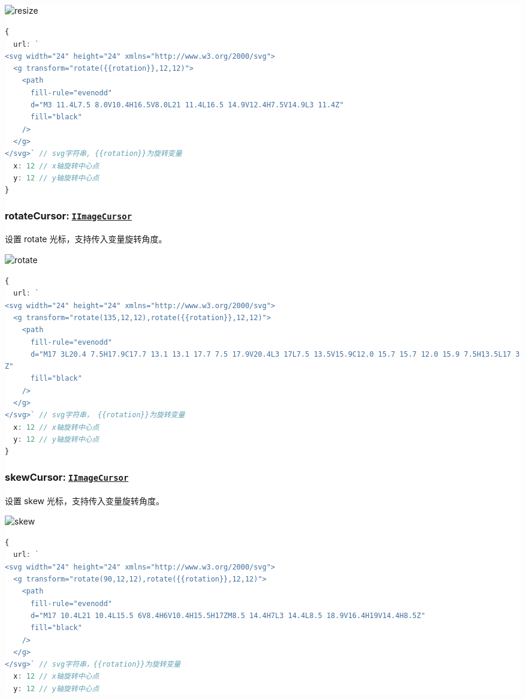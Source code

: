 ![resize](/svg/resize.svg)

```ts
{
  url: `
<svg width="24" height="24" xmlns="http://www.w3.org/2000/svg">
  <g transform="rotate({{rotation}},12,12)">
    <path
      fill-rule="evenodd"
      d="M3 11.4L7.5 8.0V10.4H16.5V8.0L21 11.4L16.5 14.9V12.4H7.5V14.9L3 11.4Z"
      fill="black"
    />
  </g>
</svg>` // svg字符串, {{rotation}}为旋转变量
  x: 12 // x轴旋转中心点
  y: 12 // y轴旋转中心点
}
```

### rotateCursor: [`IImageCursor`](/api/interfaces/IImageCursor.md)

设置 rotate 光标，支持传入变量旋转角度。

![rotate](/svg/rotate.svg)

```ts
{
  url: `
<svg width="24" height="24" xmlns="http://www.w3.org/2000/svg">
  <g transform="rotate(135,12,12),rotate({{rotation}},12,12)">
    <path
      fill-rule="evenodd"
      d="M17 3L20.4 7.5H17.9C17.7 13.1 13.1 17.7 7.5 17.9V20.4L3 17L7.5 13.5V15.9C12.0 15.7 15.7 12.0 15.9 7.5H13.5L17 3Z"
      fill="black"
    />
  </g>
</svg>` // svg字符串， {{rotation}}为旋转变量
  x: 12 // x轴旋转中心点
  y: 12 // y轴旋转中心点
}
```

### skewCursor: [`IImageCursor`](/api/interfaces/IImageCursor.md)

设置 skew 光标，支持传入变量旋转角度。

![skew](/svg/skew.svg)

```ts
{
  url: `
<svg width="24" height="24" xmlns="http://www.w3.org/2000/svg">
  <g transform="rotate(90,12,12),rotate({{rotation}},12,12)">
    <path
      fill-rule="evenodd"
      d="M17 10.4L21 10.4L15.5 6V8.4H6V10.4H15.5H17ZM8.5 14.4H7L3 14.4L8.5 18.9V16.4H19V14.4H8.5Z"
      fill="black"
    />
  </g>
</svg>` // svg字符串，{{rotation}}为旋转变量
  x: 12 // x轴旋转中心点
  y: 12 // y轴旋转中心点
```